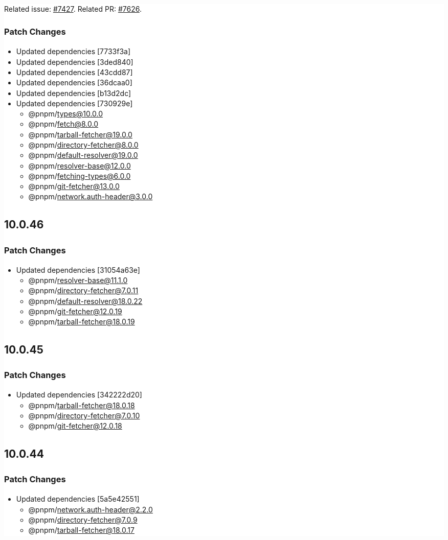   Related issue: [#7427](https://github.com/pnpm/pnpm/issues/7427).
  Related PR: [#7626](https://github.com/pnpm/pnpm/pull/7626).

### Patch Changes

- Updated dependencies [7733f3a]
- Updated dependencies [3ded840]
- Updated dependencies [43cdd87]
- Updated dependencies [36dcaa0]
- Updated dependencies [b13d2dc]
- Updated dependencies [730929e]
  - @pnpm/types@10.0.0
  - @pnpm/fetch@8.0.0
  - @pnpm/tarball-fetcher@19.0.0
  - @pnpm/directory-fetcher@8.0.0
  - @pnpm/default-resolver@19.0.0
  - @pnpm/resolver-base@12.0.0
  - @pnpm/fetching-types@6.0.0
  - @pnpm/git-fetcher@13.0.0
  - @pnpm/network.auth-header@3.0.0

## 10.0.46

### Patch Changes

- Updated dependencies [31054a63e]
  - @pnpm/resolver-base@11.1.0
  - @pnpm/directory-fetcher@7.0.11
  - @pnpm/default-resolver@18.0.22
  - @pnpm/git-fetcher@12.0.19
  - @pnpm/tarball-fetcher@18.0.19

## 10.0.45

### Patch Changes

- Updated dependencies [342222d20]
  - @pnpm/tarball-fetcher@18.0.18
  - @pnpm/directory-fetcher@7.0.10
  - @pnpm/git-fetcher@12.0.18

## 10.0.44

### Patch Changes

- Updated dependencies [5a5e42551]
  - @pnpm/network.auth-header@2.2.0
  - @pnpm/directory-fetcher@7.0.9
  - @pnpm/tarball-fetcher@18.0.17
